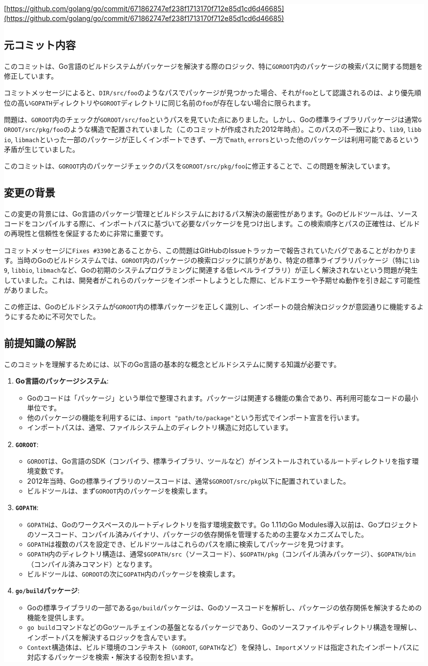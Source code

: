 [https://github.com/golang/go/commit/671862747ef238f1713170f712e85d1cd6d46685](https://github.com/golang/go/commit/671862747ef238f1713170f712e85d1cd6d46685)

## 元コミット内容

このコミットは、Go言語のビルドシステムがパッケージを解決する際のロジック、特に`GOROOT`内のパッケージの検索パスに関する問題を修正しています。

コミットメッセージによると、`DIR/src/foo`のようなパスでパッケージが見つかった場合、それが`foo`として認識されるのは、より優先順位の高い`GOPATH`ディレクトリや`GOROOT`ディレクトリに同じ名前の`foo`が存在しない場合に限られます。

問題は、`GOROOT`内のチェックが`GOROOT/src/foo`というパスを見ていた点にありました。しかし、Goの標準ライブラリパッケージは通常`GOROOT/src/pkg/foo`のような構造で配置されていました（このコミットが作成された2012年時点）。このパスの不一致により、`lib9`, `libbio`, `libmach`といった一部のパッケージが正しくインポートできず、一方で`math`, `errors`といった他のパッケージは利用可能であるという矛盾が生じていました。

このコミットは、`GOROOT`内のパッケージチェックのパスを`GOROOT/src/pkg/foo`に修正することで、この問題を解決しています。

## 変更の背景

この変更の背景には、Go言語のパッケージ管理とビルドシステムにおけるパス解決の厳密性があります。Goのビルドツールは、ソースコードをコンパイルする際に、インポートパスに基づいて必要なパッケージを見つけ出します。この検索順序とパスの正確性は、ビルドの再現性と信頼性を保証するために非常に重要です。

コミットメッセージに`Fixes #3390`とあることから、この問題はGitHubのIssueトラッカーで報告されていたバグであることがわかります。当時のGoのビルドシステムでは、`GOROOT`内のパッケージの検索ロジックに誤りがあり、特定の標準ライブラリパッケージ（特に`lib9`, `libbio`, `libmach`など、Goの初期のシステムプログラミングに関連する低レベルライブラリ）が正しく解決されないという問題が発生していました。これは、開発者がこれらのパッケージをインポートしようとした際に、ビルドエラーや予期せぬ動作を引き起こす可能性がありました。

この修正は、Goのビルドシステムが`GOROOT`内の標準パッケージを正しく識別し、インポートの競合解決ロジックが意図通りに機能するようにするために不可欠でした。

## 前提知識の解説

このコミットを理解するためには、以下のGo言語の基本的な概念とビルドシステムに関する知識が必要です。

1.  **Go言語のパッケージシステム**:
    *   Goのコードは「パッケージ」という単位で整理されます。パッケージは関連する機能の集合であり、再利用可能なコードの最小単位です。
    *   他のパッケージの機能を利用するには、`import "path/to/package"`という形式でインポート宣言を行います。
    *   インポートパスは、通常、ファイルシステム上のディレクトリ構造に対応しています。

2.  **`GOROOT`**:
    *   `GOROOT`は、Go言語のSDK（コンパイラ、標準ライブラリ、ツールなど）がインストールされているルートディレクトリを指す環境変数です。
    *   2012年当時、Goの標準ライブラリのソースコードは、通常`$GOROOT/src/pkg`以下に配置されていました。
    *   ビルドツールは、まず`GOROOT`内のパッケージを検索します。

3.  **`GOPATH`**:
    *   `GOPATH`は、Goのワークスペースのルートディレクトリを指す環境変数です。Go 1.11のGo Modules導入以前は、Goプロジェクトのソースコード、コンパイル済みバイナリ、パッケージの依存関係を管理するための主要なメカニズムでした。
    *   `GOPATH`は複数のパスを設定でき、ビルドツールはこれらのパスを順に検索してパッケージを見つけます。
    *   `GOPATH`内のディレクトリ構造は、通常`$GOPATH/src`（ソースコード）、`$GOPATH/pkg`（コンパイル済みパッケージ）、`$GOPATH/bin`（コンパイル済みコマンド）となります。
    *   ビルドツールは、`GOROOT`の次に`GOPATH`内のパッケージを検索します。

4.  **`go/build`パッケージ**:
    *   Goの標準ライブラリの一部である`go/build`パッケージは、Goのソースコードを解析し、パッケージの依存関係を解決するための機能を提供します。
    *   `go build`コマンドなどのGoツールチェインの基盤となるパッケージであり、Goのソースファイルやディレクトリ構造を理解し、インポートパスを解決するロジックを含んでいます。
    *   `Context`構造体は、ビルド環境のコンテキスト（`GOROOT`, `GOPATH`など）を保持し、`Import`メソッドは指定されたインポートパスに対応するパッケージを検索・解決する役割を担います。
